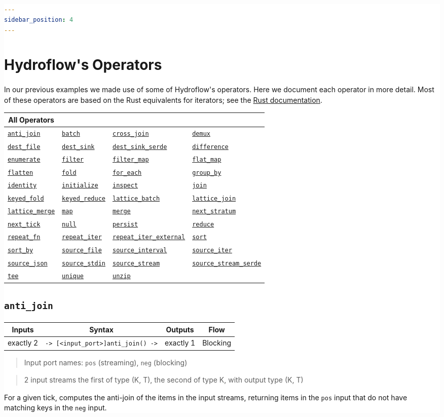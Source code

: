 ```yaml
---
sidebar_position: 4
---
```


# Hydroflow's Operators

In our previous examples we made use of some of Hydroflow's operators.
Here we document each operator in more detail. Most of these operators
are based on the Rust equivalents for iterators; see the [Rust documentation](https://doc.rust-lang.org/std/iter/trait.Iterator.html).


| All Operators | | | |
| --- | --- | --- | --- |
| [`anti_join`](#anti_join) | [`batch`](#batch) | [`cross_join`](#cross_join) | [`demux`](#demux) |
| [`dest_file`](#dest_file) | [`dest_sink`](#dest_sink) | [`dest_sink_serde`](#dest_sink_serde) | [`difference`](#difference) |
| [`enumerate`](#enumerate) | [`filter`](#filter) | [`filter_map`](#filter_map) | [`flat_map`](#flat_map) |
| [`flatten`](#flatten) | [`fold`](#fold) | [`for_each`](#for_each) | [`group_by`](#group_by) |
| [`identity`](#identity) | [`initialize`](#initialize) | [`inspect`](#inspect) | [`join`](#join) |
| [`keyed_fold`](#keyed_fold) | [`keyed_reduce`](#keyed_reduce) | [`lattice_batch`](#lattice_batch) | [`lattice_join`](#lattice_join) |
| [`lattice_merge`](#lattice_merge) | [`map`](#map) | [`merge`](#merge) | [`next_stratum`](#next_stratum) |
| [`next_tick`](#next_tick) | [`null`](#null) | [`persist`](#persist) | [`reduce`](#reduce) |
| [`repeat_fn`](#repeat_fn) | [`repeat_iter`](#repeat_iter) | [`repeat_iter_external`](#repeat_iter_external) | [`sort`](#sort) |
| [`sort_by`](#sort_by) | [`source_file`](#source_file) | [`source_interval`](#source_interval) | [`source_iter`](#source_iter) |
| [`source_json`](#source_json) | [`source_stdin`](#source_stdin) | [`source_stream`](#source_stream) | [`source_stream_serde`](#source_stream_serde) |
| [`tee`](#tee) | [`unique`](#unique) | [`unzip`](#unzip) |

## `anti_join`
| Inputs | Syntax | Outputs | Flow |
| ------ | ------ | ------- | ---- |
| <span title="exactly 2">exactly 2</span> | `-> [<input_port>]anti_join() ->` | <span title="exactly 1">exactly 1</span> |Blocking |

> Input port names: `pos` (streaming), `neg` (blocking)  


> 2 input streams the first of type (K, T), the second of type K,
> with output type (K, T)

For a given tick, computes the anti-join of the items in the input
streams, returning items in the `pos` input that do not have matching keys
in the `neg` input.
